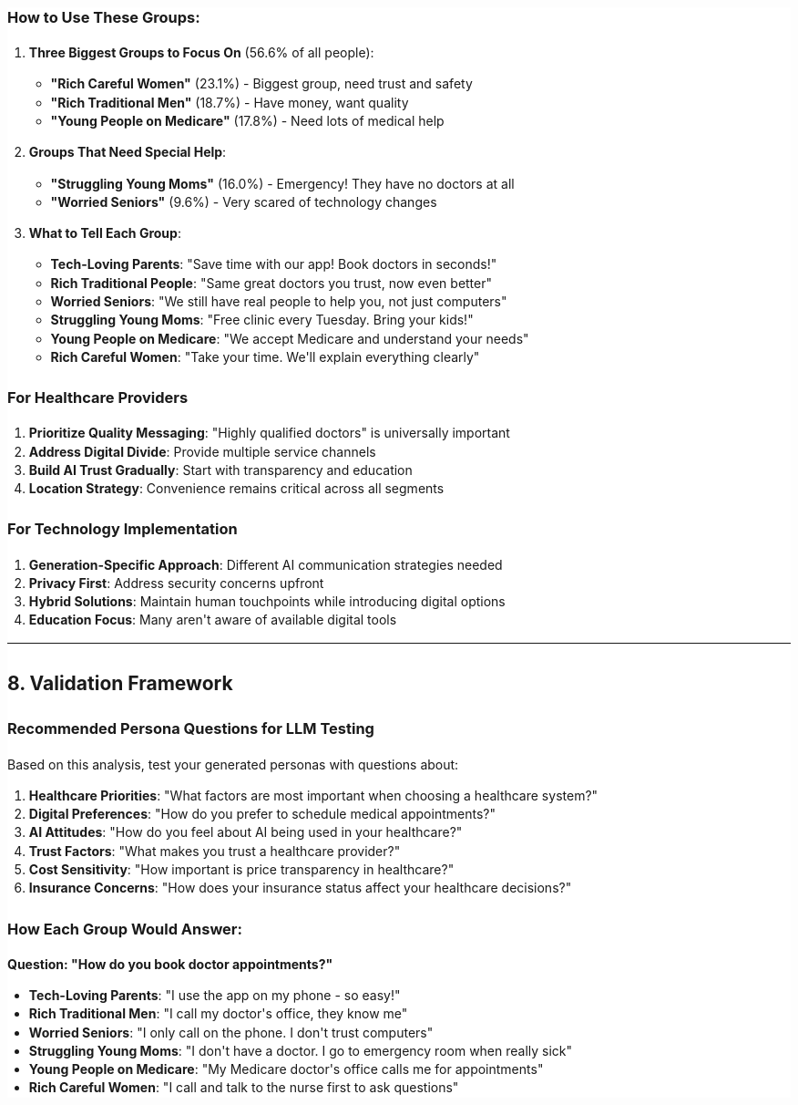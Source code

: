 ### How to Use These Groups:

1. **Three Biggest Groups to Focus On** (56.6% of all people):
   - **"Rich Careful Women"** (23.1%) - Biggest group, need trust and safety
   - **"Rich Traditional Men"** (18.7%) - Have money, want quality 
   - **"Young People on Medicare"** (17.8%) - Need lots of medical help

2. **Groups That Need Special Help**:
   - **"Struggling Young Moms"** (16.0%) - Emergency! They have no doctors at all
   - **"Worried Seniors"** (9.6%) - Very scared of technology changes

3. **What to Tell Each Group**:
   - **Tech-Loving Parents**: "Save time with our app! Book doctors in seconds!"
   - **Rich Traditional People**: "Same great doctors you trust, now even better"
   - **Worried Seniors**: "We still have real people to help you, not just computers"
   - **Struggling Young Moms**: "Free clinic every Tuesday. Bring your kids!"
   - **Young People on Medicare**: "We accept Medicare and understand your needs"
   - **Rich Careful Women**: "Take your time. We'll explain everything clearly"

### For Healthcare Providers
1. **Prioritize Quality Messaging**: "Highly qualified doctors" is universally important
2. **Address Digital Divide**: Provide multiple service channels
3. **Build AI Trust Gradually**: Start with transparency and education
4. **Location Strategy**: Convenience remains critical across all segments

### For Technology Implementation
1. **Generation-Specific Approach**: Different AI communication strategies needed
2. **Privacy First**: Address security concerns upfront
3. **Hybrid Solutions**: Maintain human touchpoints while introducing digital options
4. **Education Focus**: Many aren't aware of available digital tools

---

## 8. Validation Framework

### Recommended Persona Questions for LLM Testing
Based on this analysis, test your generated personas with questions about:

1. **Healthcare Priorities**: "What factors are most important when choosing a healthcare system?"
2. **Digital Preferences**: "How do you prefer to schedule medical appointments?"
3. **AI Attitudes**: "How do you feel about AI being used in your healthcare?"
4. **Trust Factors**: "What makes you trust a healthcare provider?"
5. **Cost Sensitivity**: "How important is price transparency in healthcare?"
6. **Insurance Concerns**: "How does your insurance status affect your healthcare decisions?"

### How Each Group Would Answer:

**Question: "How do you book doctor appointments?"**
- **Tech-Loving Parents**: "I use the app on my phone - so easy!"
- **Rich Traditional Men**: "I call my doctor's office, they know me"
- **Worried Seniors**: "I only call on the phone. I don't trust computers"
- **Struggling Young Moms**: "I don't have a doctor. I go to emergency room when really sick"
- **Young People on Medicare**: "My Medicare doctor's office calls me for appointments"
- **Rich Careful Women**: "I call and talk to the nurse first to ask questions"
